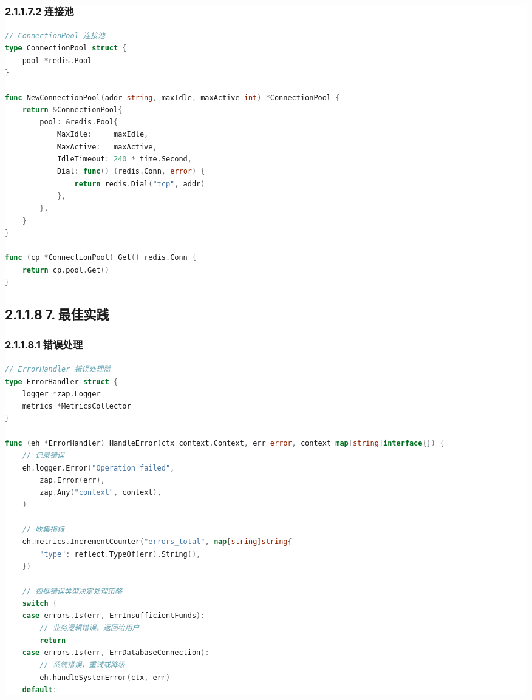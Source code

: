 ```go

```

### 2.1.1.7.2 连接池

```go
// ConnectionPool 连接池
type ConnectionPool struct {
    pool *redis.Pool
}

func NewConnectionPool(addr string, maxIdle, maxActive int) *ConnectionPool {
    return &ConnectionPool{
        pool: &redis.Pool{
            MaxIdle:     maxIdle,
            MaxActive:   maxActive,
            IdleTimeout: 240 * time.Second,
            Dial: func() (redis.Conn, error) {
                return redis.Dial("tcp", addr)
            },
        },
    }
}

func (cp *ConnectionPool) Get() redis.Conn {
    return cp.pool.Get()
}

```

## 2.1.1.8 7. 最佳实践

### 2.1.1.8.1 错误处理

```go
// ErrorHandler 错误处理器
type ErrorHandler struct {
    logger *zap.Logger
    metrics *MetricsCollector
}

func (eh *ErrorHandler) HandleError(ctx context.Context, err error, context map[string]interface{}) {
    // 记录错误
    eh.logger.Error("Operation failed",
        zap.Error(err),
        zap.Any("context", context),
    )
    
    // 收集指标
    eh.metrics.IncrementCounter("errors_total", map[string]string{
        "type": reflect.TypeOf(err).String(),
    })
    
    // 根据错误类型决定处理策略
    switch {
    case errors.Is(err, ErrInsufficientFunds):
        // 业务逻辑错误，返回给用户
        return
    case errors.Is(err, ErrDatabaseConnection):
        // 系统错误，重试或降级
        eh.handleSystemError(ctx, err)
    default:
```